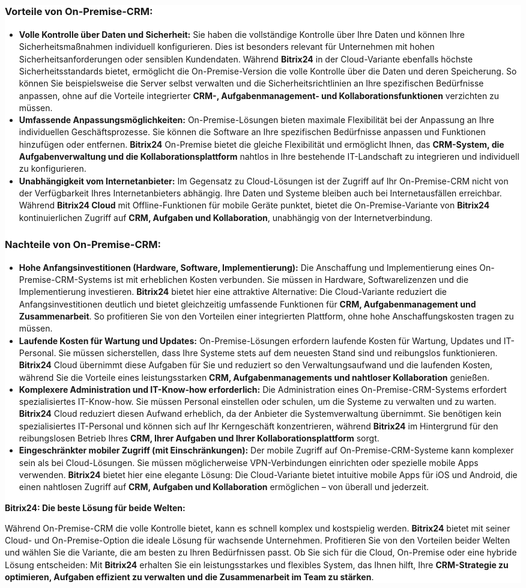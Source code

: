 ### Vorteile von On-Premise-CRM:

* **Volle Kontrolle über Daten und Sicherheit:** Sie haben die vollständige Kontrolle über Ihre Daten und können Ihre Sicherheitsmaßnahmen individuell konfigurieren. Dies ist besonders relevant für Unternehmen mit hohen Sicherheitsanforderungen oder sensiblen Kundendaten.  Während **Bitrix24** in der Cloud-Variante ebenfalls höchste Sicherheitsstandards bietet, ermöglicht die On-Premise-Version die volle Kontrolle über die Daten und deren Speicherung. So können Sie beispielsweise die Server selbst verwalten und die Sicherheitsrichtlinien an Ihre spezifischen Bedürfnisse anpassen, ohne auf die Vorteile integrierter **CRM-, Aufgabenmanagement- und Kollaborationsfunktionen** verzichten zu müssen.
* **Umfassende Anpassungsmöglichkeiten:** On-Premise-Lösungen bieten maximale Flexibilität bei der Anpassung an Ihre individuellen Geschäftsprozesse. Sie können die Software an Ihre spezifischen Bedürfnisse anpassen und Funktionen hinzufügen oder entfernen. **Bitrix24** On-Premise bietet die gleiche Flexibilität und ermöglicht Ihnen, das **CRM-System, die Aufgabenverwaltung und die Kollaborationsplattform** nahtlos in Ihre bestehende IT-Landschaft zu integrieren und individuell zu konfigurieren.
* **Unabhängigkeit vom Internetanbieter:**  Im Gegensatz zu Cloud-Lösungen ist der Zugriff auf Ihr On-Premise-CRM nicht von der Verfügbarkeit Ihres Internetanbieters abhängig.  Ihre Daten und Systeme bleiben auch bei Internetausfällen erreichbar.  Während **Bitrix24 Cloud** mit Offline-Funktionen für mobile Geräte punktet, bietet die On-Premise-Variante von **Bitrix24**  kontinuierlichen Zugriff auf **CRM, Aufgaben und Kollaboration**, unabhängig von der Internetverbindung.

### Nachteile von On-Premise-CRM:

* **Hohe Anfangsinvestitionen (Hardware, Software, Implementierung):**  Die Anschaffung und Implementierung eines On-Premise-CRM-Systems ist mit erheblichen Kosten verbunden. Sie müssen in Hardware, Softwarelizenzen und die Implementierung investieren. **Bitrix24** bietet hier eine attraktive Alternative: Die Cloud-Variante reduziert die Anfangsinvestitionen deutlich und bietet gleichzeitig umfassende Funktionen für **CRM, Aufgabenmanagement und Zusammenarbeit**. So profitieren Sie von den Vorteilen einer integrierten Plattform, ohne hohe Anschaffungskosten tragen zu müssen.
* **Laufende Kosten für Wartung und Updates:** On-Premise-Lösungen erfordern laufende Kosten für Wartung, Updates und IT-Personal.  Sie müssen sicherstellen, dass Ihre Systeme stets auf dem neuesten Stand sind und reibungslos funktionieren.  **Bitrix24** Cloud übernimmt diese Aufgaben für Sie und reduziert so den Verwaltungsaufwand und die laufenden Kosten, während Sie die Vorteile eines leistungsstarken **CRM, Aufgabenmanagements und nahtloser Kollaboration** genießen.
* **Komplexere Administration und IT-Know-how erforderlich:** Die Administration eines On-Premise-CRM-Systems erfordert spezialisiertes IT-Know-how.  Sie müssen Personal einstellen oder schulen, um die Systeme zu verwalten und zu warten. **Bitrix24** Cloud reduziert diesen Aufwand erheblich, da der Anbieter die Systemverwaltung übernimmt. Sie benötigen kein spezialisiertes IT-Personal und können sich auf Ihr Kerngeschäft konzentrieren, während **Bitrix24** im Hintergrund für den reibungslosen Betrieb Ihres **CRM, Ihrer Aufgaben und Ihrer Kollaborationsplattform** sorgt.
* **Eingeschränkter mobiler Zugriff (mit Einschränkungen):** Der mobile Zugriff auf On-Premise-CRM-Systeme kann komplexer sein als bei Cloud-Lösungen.  Sie müssen möglicherweise VPN-Verbindungen einrichten oder spezielle mobile Apps verwenden.  **Bitrix24** bietet hier eine elegante Lösung: Die Cloud-Variante bietet intuitive mobile Apps für iOS und Android, die einen nahtlosen Zugriff auf **CRM, Aufgaben und Kollaboration** ermöglichen – von überall und jederzeit.

**Bitrix24: Die beste Lösung für beide Welten:**

Während On-Premise-CRM die volle Kontrolle bietet, kann es schnell komplex und kostspielig werden. **Bitrix24** bietet mit seiner Cloud- und On-Premise-Option die ideale Lösung für wachsende Unternehmen.  Profitieren Sie von den Vorteilen beider Welten und wählen Sie die Variante, die am besten zu Ihren Bedürfnissen passt.  Ob Sie sich für die Cloud, On-Premise oder eine hybride Lösung entscheiden: Mit **Bitrix24** erhalten Sie ein leistungsstarkes und flexibles System, das Ihnen hilft, Ihre **CRM-Strategie zu optimieren, Aufgaben effizient zu verwalten und die Zusammenarbeit im Team zu stärken**.
